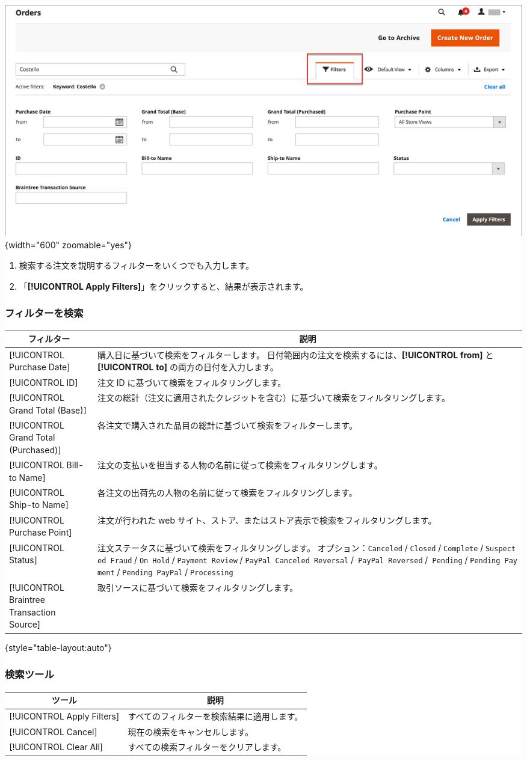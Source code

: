    ![&#x200B; 順序フィルター &#x200B;](./assets/order-search-filter.png){width="600" zoomable="yes"}

1. 検索する注文を説明するフィルターをいくつでも入力します。

1. 「**[!UICONTROL Apply Filters]**」をクリックすると、結果が表示されます。

### フィルターを検索

| フィルター | 説明 |
|--- |--- |
| [!UICONTROL Purchase Date] | 購入日に基づいて検索をフィルターします。 日付範囲内の注文を検索するには、**[!UICONTROL from]** と **[!UICONTROL to]** の両方の日付を入力します。 |
| [!UICONTROL ID] | 注文 ID に基づいて検索をフィルタリングします。 |
| [!UICONTROL Grand Total (Base)] | 注文の総計（注文に適用されたクレジットを含む）に基づいて検索をフィルタリングします。 |
| [!UICONTROL Grand Total (Purchased)] | 各注文で購入された品目の総計に基づいて検索をフィルターします。 |
| [!UICONTROL Bill-to Name] | 注文の支払いを担当する人物の名前に従って検索をフィルタリングします。 |
| [!UICONTROL Ship-to Name] | 各注文の出荷先の人物の名前に従って検索をフィルタリングします。 |
| [!UICONTROL Purchase Point] | 注文が行われた web サイト、ストア、またはストア表示で検索をフィルタリングします。 |
| [!UICONTROL Status] | 注文ステータスに基づいて検索をフィルタリングします。 オプション：`Canceled` / `Closed` / `Complete` / `Suspected Fraud` / `On Hold` / `Payment Review` / `PayPal Canceled Reversal` /` PayPal Reversed` /` Pending` / `Pending Payment` / `Pending PayPal` / `Processing` |
| [!UICONTROL Braintree Transaction Source] | 取引ソースに基づいて検索をフィルタリングします。 |

{style="table-layout:auto"}

### 検索ツール

| ツール | 説明 |
|--- |--- |
| [!UICONTROL Apply Filters] | すべてのフィルターを検索結果に適用します。 |
| [!UICONTROL Cancel] | 現在の検索をキャンセルします。 |
| [!UICONTROL Clear All] | すべての検索フィルターをクリアします。 |
